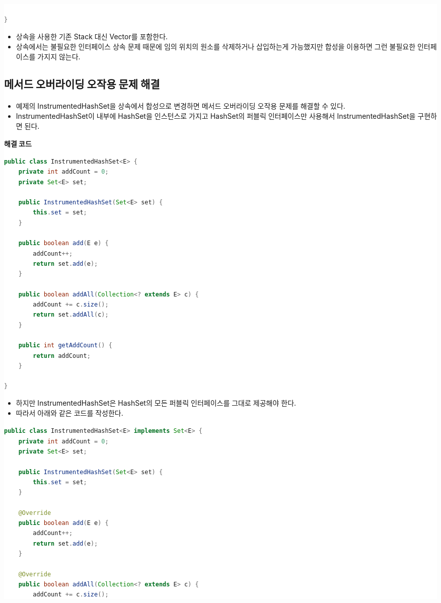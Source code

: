 ```java

}
```

- 상속을 사용한 기존 Stack 대신 Vector를 포함한다.
- 상속에서는 불필요한 인터페이스 상속 문제 때문에 임의 위치의 원소를 삭제하거나 삽입하는게 가능했지만 합성을 이용하면 그런 불필요한 인터페이스를 가지지 않는다.



## 메서드 오버라이딩 오작용 문제 해결

- 예제의 InstrumentedHashSet을 상속에서 합성으로 변경하면 메서드 오버라이딩 오작용 문제를 해결할 수 있다.
- InstrumentedHashSet이 내부에 HashSet을 인스턴스로 가지고 HashSet의 퍼블릭 인터페이스만 사용해서 InstrumentedHashSet을 구현하면 된다.



**해결 코드**

```java
public class InstrumentedHashSet<E> {
    private int addCount = 0;
    private Set<E> set;

    public InstrumentedHashSet(Set<E> set) {
        this.set = set;
    }

    public boolean add(E e) {
        addCount++;
        return set.add(e);
    }

    public boolean addAll(Collection<? extends E> c) {
        addCount += c.size();
        return set.addAll(c);
    }

    public int getAddCount() {
        return addCount;
    }
    
}
```

- 하지만 InstrumentedHashSet은 HashSet의 모든 퍼블릭 인터페이스를 그대로 제공해야 한다.
- 따라서 아래와 같은 코드를 작성한다.



```java
public class InstrumentedHashSet<E> implements Set<E> {
    private int addCount = 0;
    private Set<E> set;

    public InstrumentedHashSet(Set<E> set) {
        this.set = set;
    }

    @Override
    public boolean add(E e) {
        addCount++;
        return set.add(e);
    }

    @Override
    public boolean addAll(Collection<? extends E> c) {
        addCount += c.size();
```